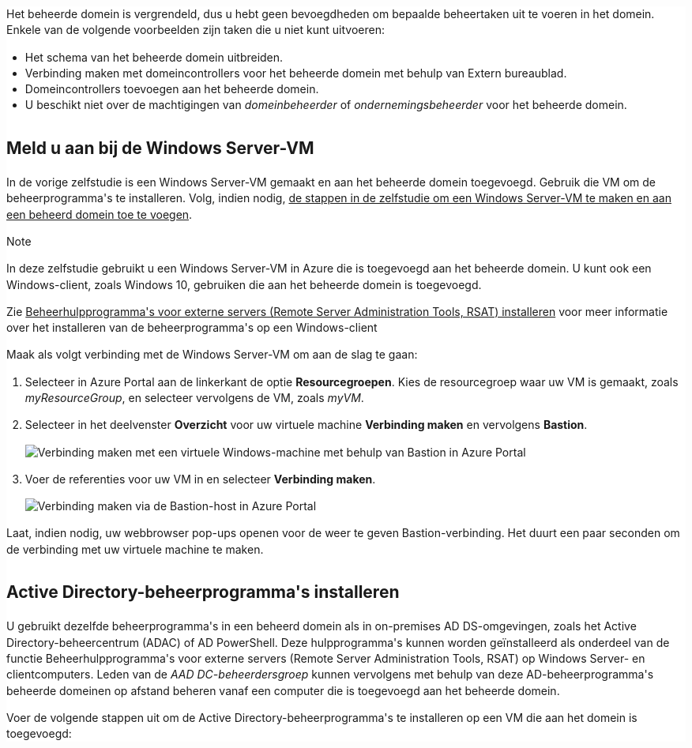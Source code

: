 Het beheerde domein is vergrendeld, dus u hebt geen bevoegdheden om bepaalde beheertaken uit te voeren in het domein. Enkele van de volgende voorbeelden zijn taken die u niet kunt uitvoeren:

* Het schema van het beheerde domein uitbreiden.
* Verbinding maken met domeincontrollers voor het beheerde domein met behulp van Extern bureaublad.
* Domeincontrollers toevoegen aan het beheerde domein.
* U beschikt niet over de machtigingen van *domeinbeheerder* of *ondernemingsbeheerder* voor het beheerde domein.

## <a name="sign-in-to-the-windows-server-vm"></a>Meld u aan bij de Windows Server-VM

In de vorige zelfstudie is een Windows Server-VM gemaakt en aan het beheerde domein toegevoegd. Gebruik die VM om de beheerprogramma's te installeren. Volg, indien nodig, [de stappen in de zelfstudie om een Windows Server-VM te maken en aan een beheerd domein toe te voegen][create-join-windows-vm].

> [!NOTE]
> In deze zelfstudie gebruikt u een Windows Server-VM in Azure die is toegevoegd aan het beheerde domein. U kunt ook een Windows-client, zoals Windows 10, gebruiken die aan het beheerde domein is toegevoegd.
>
> Zie [Beheerhulpprogramma's voor externe servers (Remote Server Administration Tools, RSAT) installeren](https://social.technet.microsoft.com/wiki/contents/articles/2202.remote-server-administration-tools-rsat-for-windows-client-and-windows-server-dsforum2wiki.aspx) voor meer informatie over het installeren van de beheerprogramma's op een Windows-client

Maak als volgt verbinding met de Windows Server-VM om aan de slag te gaan:

1. Selecteer in Azure Portal aan de linkerkant de optie **Resourcegroepen**. Kies de resourcegroep waar uw VM is gemaakt, zoals *myResourceGroup*, en selecteer vervolgens de VM, zoals *myVM*.
1. Selecteer in het deelvenster **Overzicht** voor uw virtuele machine **Verbinding maken** en vervolgens **Bastion**.

    ![Verbinding maken met een virtuele Windows-machine met behulp van Bastion in Azure Portal](./media/join-windows-vm/connect-to-vm.png)

1. Voer de referenties voor uw VM in en selecteer **Verbinding maken**.

   ![Verbinding maken via de Bastion-host in Azure Portal](./media/join-windows-vm/connect-to-bastion.png)

Laat, indien nodig, uw webbrowser pop-ups openen voor de weer te geven Bastion-verbinding. Het duurt een paar seconden om de verbinding met uw virtuele machine te maken.

## <a name="install-active-directory-administrative-tools"></a>Active Directory-beheerprogramma's installeren

U gebruikt dezelfde beheerprogramma's in een beheerd domein als in on-premises AD DS-omgevingen, zoals het Active Directory-beheercentrum (ADAC) of AD PowerShell. Deze hulpprogramma's kunnen worden geïnstalleerd als onderdeel van de functie Beheerhulpprogramma's voor externe servers (Remote Server Administration Tools, RSAT) op Windows Server- en clientcomputers. Leden van de *AAD DC-beheerdersgroep* kunnen vervolgens met behulp van deze AD-beheerprogramma's beheerde domeinen op afstand beheren vanaf een computer die is toegevoegd aan het beheerde domein.

Voer de volgende stappen uit om de Active Directory-beheerprogramma's te installeren op een VM die aan het domein is toegevoegd:


[create-azure-ad-tenant]: ../active-directory/fundamentals/sign-up-organization.md
[associate-azure-ad-tenant]: ../active-directory/fundamentals/active-directory-how-subscriptions-associated-directory.md
[create-azure-ad-ds-instance]: tutorial-create-instance.md
[create-join-windows-vm]: join-windows-vm.md
[azure-bastion]: ../bastion/bastion-create-host-portal.md